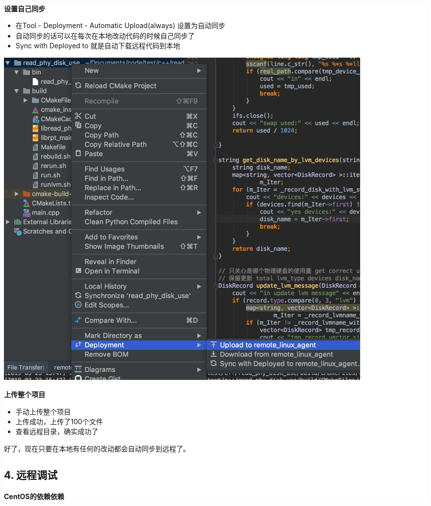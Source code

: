**设置自己同步**

- 在Tool - Deployment - Automatic Upload(always) 设置为自动同步
- 自动同步的话可以在每次在本地改动代码的时候自己同步了
- Sync with Deployed to 就是自动下载远程代码到本地



![image-20210501203413098](imgs/image-20210501203413098.png)

**上传整个项目**

- 手动上传整个项目
- 上传成功，上传了100个文件
- 查看远程目录，确实成功了

好了，现在只要在本地有任何的改动都会自动同步到远程了。

## 4. 远程调试

**CentOS的依赖依赖**
